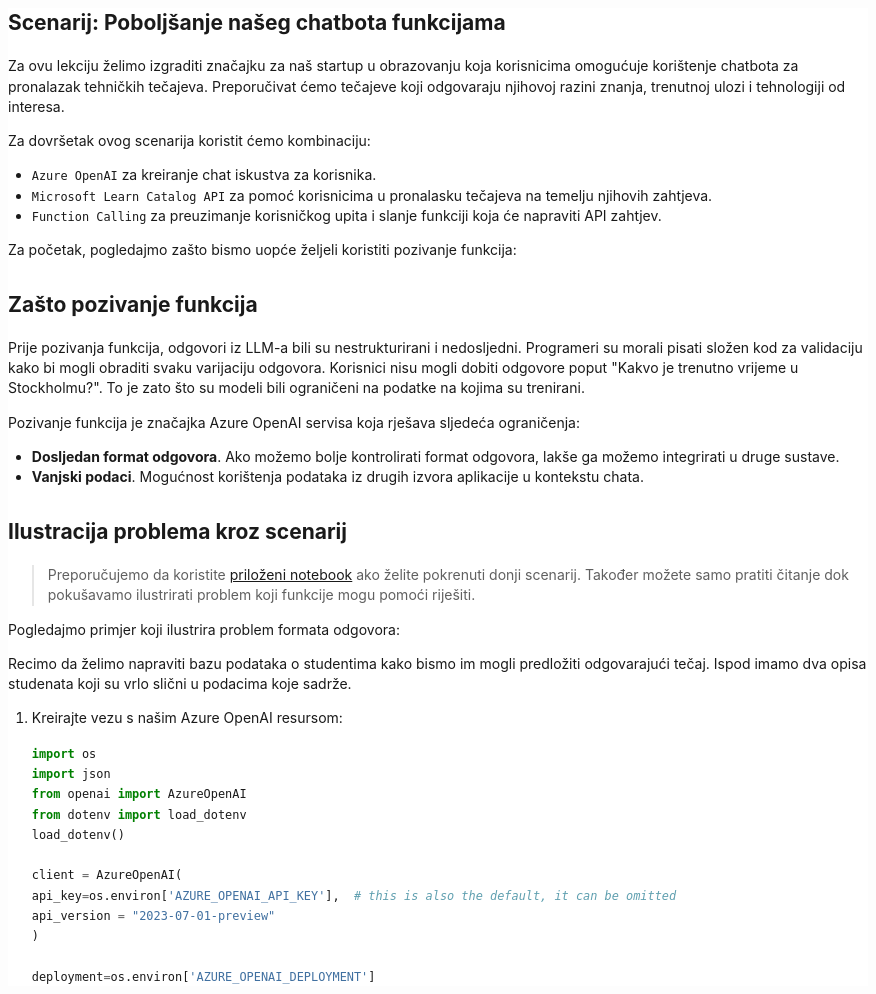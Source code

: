 ## Scenarij: Poboljšanje našeg chatbota funkcijama

Za ovu lekciju želimo izgraditi značajku za naš startup u obrazovanju koja korisnicima omogućuje korištenje chatbota za pronalazak tehničkih tečajeva. Preporučivat ćemo tečajeve koji odgovaraju njihovoj razini znanja, trenutnoj ulozi i tehnologiji od interesa.

Za dovršetak ovog scenarija koristit ćemo kombinaciju:

- `Azure OpenAI` za kreiranje chat iskustva za korisnika.
- `Microsoft Learn Catalog API` za pomoć korisnicima u pronalasku tečajeva na temelju njihovih zahtjeva.
- `Function Calling` za preuzimanje korisničkog upita i slanje funkciji koja će napraviti API zahtjev.

Za početak, pogledajmo zašto bismo uopće željeli koristiti pozivanje funkcija:

## Zašto pozivanje funkcija

Prije pozivanja funkcija, odgovori iz LLM-a bili su nestrukturirani i nedosljedni. Programeri su morali pisati složen kod za validaciju kako bi mogli obraditi svaku varijaciju odgovora. Korisnici nisu mogli dobiti odgovore poput "Kakvo je trenutno vrijeme u Stockholmu?". To je zato što su modeli bili ograničeni na podatke na kojima su trenirani.

Pozivanje funkcija je značajka Azure OpenAI servisa koja rješava sljedeća ograničenja:

- **Dosljedan format odgovora**. Ako možemo bolje kontrolirati format odgovora, lakše ga možemo integrirati u druge sustave.
- **Vanjski podaci**. Mogućnost korištenja podataka iz drugih izvora aplikacije u kontekstu chata.

## Ilustracija problema kroz scenarij

> Preporučujemo da koristite [priloženi notebook](../../../11-integrating-with-function-calling/python/aoai-assignment.ipynb) ako želite pokrenuti donji scenarij. Također možete samo pratiti čitanje dok pokušavamo ilustrirati problem koji funkcije mogu pomoći riješiti.

Pogledajmo primjer koji ilustrira problem formata odgovora:

Recimo da želimo napraviti bazu podataka o studentima kako bismo im mogli predložiti odgovarajući tečaj. Ispod imamo dva opisa studenata koji su vrlo slični u podacima koje sadrže.

1. Kreirajte vezu s našim Azure OpenAI resursom:

   ```python
   import os
   import json
   from openai import AzureOpenAI
   from dotenv import load_dotenv
   load_dotenv()

   client = AzureOpenAI(
   api_key=os.environ['AZURE_OPENAI_API_KEY'],  # this is also the default, it can be omitted
   api_version = "2023-07-01-preview"
   )

   deployment=os.environ['AZURE_OPENAI_DEPLOYMENT']
   ```
